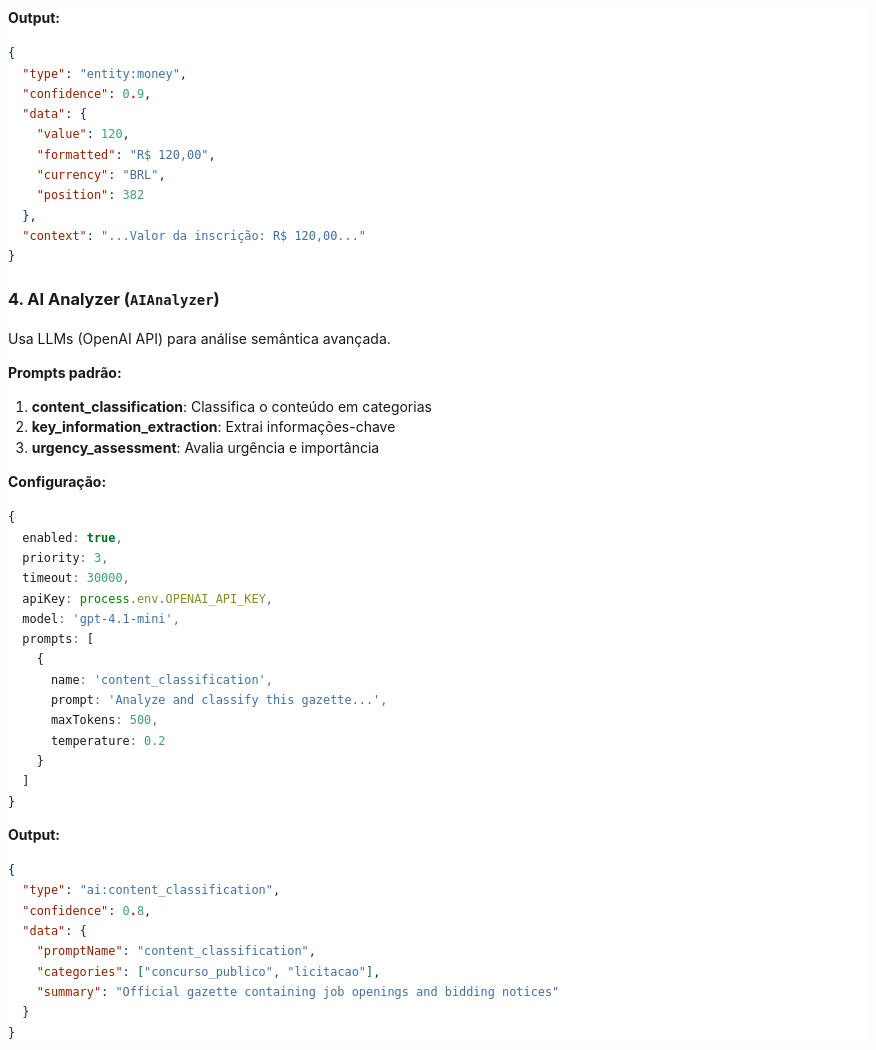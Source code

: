 **Output:**
```json
{
  "type": "entity:money",
  "confidence": 0.9,
  "data": {
    "value": 120,
    "formatted": "R$ 120,00",
    "currency": "BRL",
    "position": 382
  },
  "context": "...Valor da inscrição: R$ 120,00..."
}
```

### 4. AI Analyzer (`AIAnalyzer`)

Usa LLMs (OpenAI API) para análise semântica avançada.

**Prompts padrão:**

1. **content_classification**: Classifica o conteúdo em categorias
2. **key_information_extraction**: Extrai informações-chave
3. **urgency_assessment**: Avalia urgência e importância

**Configuração:**
```typescript
{
  enabled: true,
  priority: 3,
  timeout: 30000,
  apiKey: process.env.OPENAI_API_KEY,
  model: 'gpt-4.1-mini',
  prompts: [
    {
      name: 'content_classification',
      prompt: 'Analyze and classify this gazette...',
      maxTokens: 500,
      temperature: 0.2
    }
  ]
}
```

**Output:**
```json
{
  "type": "ai:content_classification",
  "confidence": 0.8,
  "data": {
    "promptName": "content_classification",
    "categories": ["concurso_publico", "licitacao"],
    "summary": "Official gazette containing job openings and bidding notices"
  }
}
```
